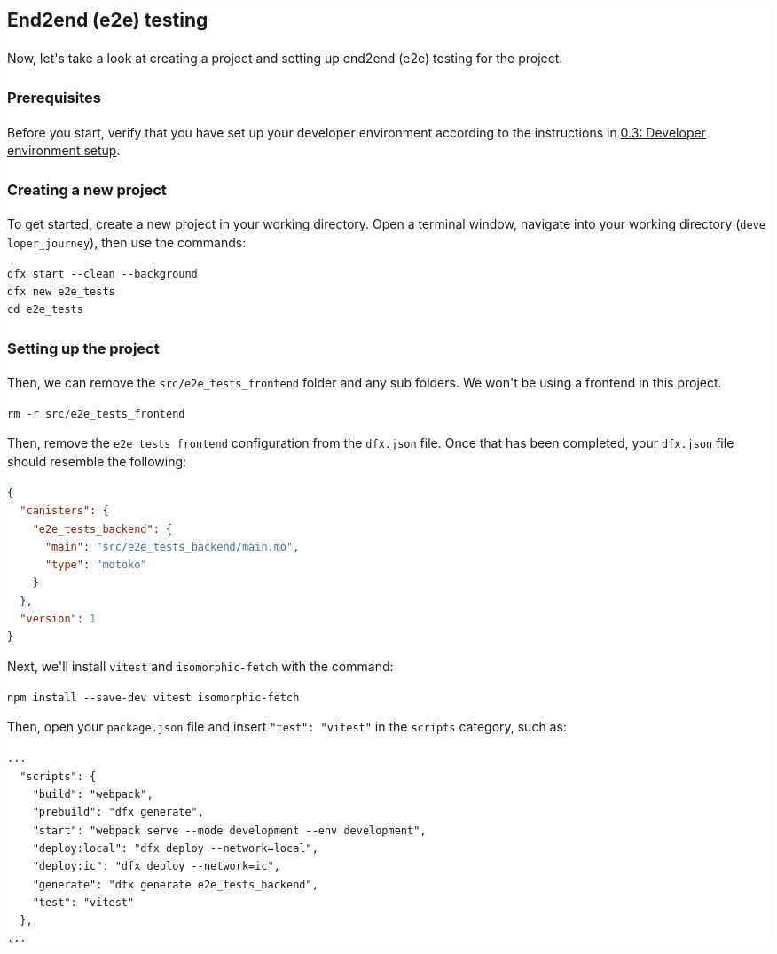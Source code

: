 ## End2end (e2e) testing

Now, let's take a look at creating a project and setting up end2end (e2e) testing for the project. 

### Prerequisites

Before you start, verify that you have set up your developer environment according to the instructions in [0.3: Developer environment setup](../level-0/03-dev-env.md).

### Creating a new project

To get started, create a new project in your working directory. Open a terminal window, navigate into your working directory (`developer_journey`), then use the commands:

```
dfx start --clean --background
dfx new e2e_tests
cd e2e_tests
```

### Setting up the project

Then, we can remove the `src/e2e_tests_frontend` folder and any sub folders. We won't be using a frontend in this project. 

```
rm -r src/e2e_tests_frontend
```

Then, remove the `e2e_tests_frontend` configuration from the `dfx.json` file. Once that has been completed, your `dfx.json` file should resemble the following:

```json
{
  "canisters": {
    "e2e_tests_backend": {
      "main": "src/e2e_tests_backend/main.mo",
      "type": "motoko"
    }
  },
  "version": 1
}
```

Next, we'll install `vitest` and `isomorphic-fetch` with the command:

```
npm install --save-dev vitest isomorphic-fetch
```

Then, open your `package.json` file and insert `"test": "vitest"` in the `scripts` category, such as:

```
...
  "scripts": {
    "build": "webpack",
    "prebuild": "dfx generate",
    "start": "webpack serve --mode development --env development",
    "deploy:local": "dfx deploy --network=local",
    "deploy:ic": "dfx deploy --network=ic",
    "generate": "dfx generate e2e_tests_backend",
    "test": "vitest"
  },
...
```
